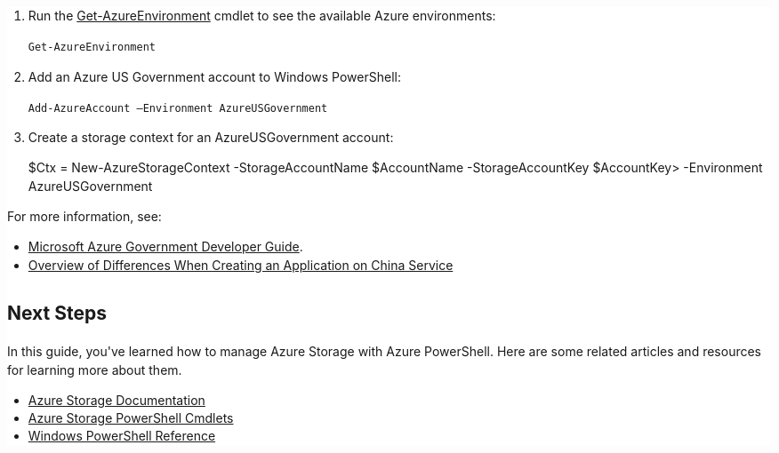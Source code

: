 1. Run the [Get-AzureEnvironment](https://msdn.microsoft.com/library/azure/dn790368.aspx) cmdlet to see the available Azure environments:
   
   `Get-AzureEnvironment`
2. Add an Azure US Government account to Windows PowerShell:
   
   `Add-AzureAccount –Environment AzureUSGovernment`
3. Create a storage context for an AzureUSGovernment account:
   
     $Ctx = New-AzureStorageContext -StorageAccountName $AccountName -StorageAccountKey $AccountKey> -Environment AzureUSGovernment

For more information, see:

* [Microsoft Azure Government Developer Guide](../azure-government-developer-guide.md).
* [Overview of Differences When Creating an Application on China Service](https://msdn.microsoft.com/library/azure/dn578439.aspx)

## Next Steps
In this guide, you've learned how to manage Azure Storage with Azure PowerShell. Here are some related articles and resources for learning more about them.

* [Azure Storage Documentation](https://azure.microsoft.com/documentation/services/storage/)
* [Azure Storage PowerShell Cmdlets](http://msdn.microsoft.com/library/azure/dn806401.aspx)
* [Windows PowerShell Reference](https://msdn.microsoft.com/library/ms714469.aspx)

[Image1]: ./media/storage-powershell-guide-full/Subscription_currentportal.png
[Image2]: ./media/storage-powershell-guide-full/Subscription_Previewportal.png
[Image3]: ./media/storage-powershell-guide-full/Blobdownload.png


[Getting started with Azure Storage and PowerShell in 5 minutes]: #getstart
[Prerequisites for using Azure PowerShell with Azure Storage]: #pre
[How to manage storage accounts in Azure]: #manageaccount
[How to set a default Azure subscription]: #setdefsub
[How to create a new Azure storage account]: #createaccount
[How to set a default Azure storage account]: #defaultaccount
[How to list all Azure storage accounts in a subscription]: #listaccounts
[How to create an Azure storage context]: #createctx
[How to manage Azure blobs and blob snapshots]: #manageblobs
[How to create a container]: #container
[How to upload a blob into a container]: #uploadblob
[How to download blobs from a container]: #downblob
[How to copy blobs from one storage container to another]: #copyblob
[How to delete a blob]: #deleteblob
[How to manage Azure blob snapshots]: #manageshots
[How to create a blob snapshot]: #createshot
[How to list snapshots of a blob]: #listshot
[How to copy a snapshot of a blob]: #copyshot
[How to manage Azure tables and table entities]: #managetables
[How to create a table]: #createtable
[How to retrieve a table]: #gettable
[How to delete a table]: #remtable
[How to manage table entities]: #mngentity
[How to add table entities]: #addentity
[How to query table entities]: #queryentity
[How to delete table entities]: #deleteentity
[How to manage Azure queues and queue messages]: #managequeues
[How to create a queue]: #createqueue
[How to retrieve a queue]: #getqueue
[How to delete a queue]: #remqueue
[How to manage queue messages]: #mngqueuemsg
[How to insert a message into a queue]: #addqueuemsg
[How to de-queue at the next message]: #dequeuemsg
[How to manage Azure file shares and files]: #files
[How to set and query storage analytics]: #stganalytics
[How to manage Shared Access Signature (SAS) and Stored Access Policy]: #sas
[How to use Azure Storage for U.S. government and Azure China]: #gov
[Next Steps]: #next
